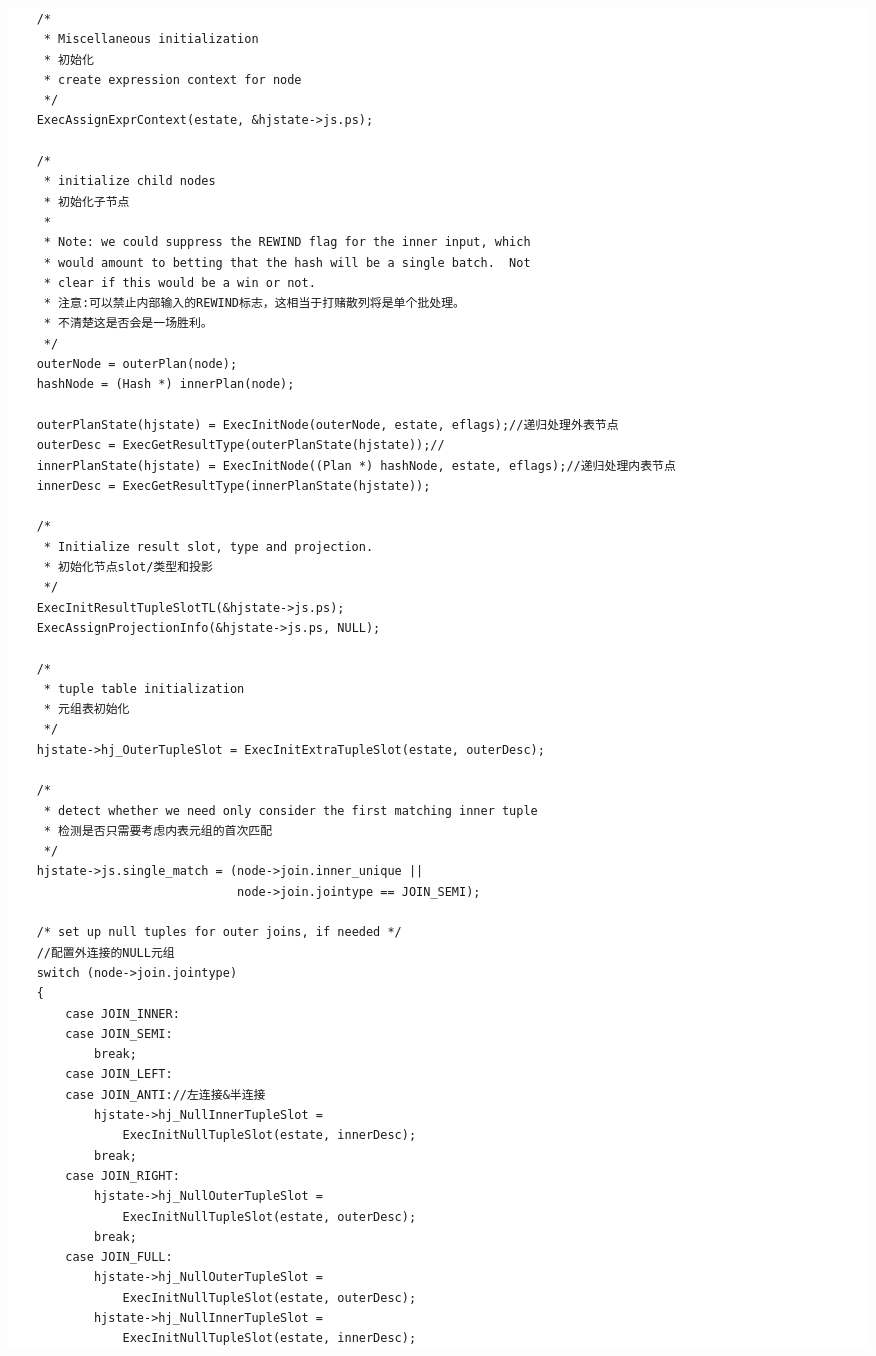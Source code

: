         /*
         * Miscellaneous initialization
         * 初始化
         * create expression context for node
         */
        ExecAssignExprContext(estate, &hjstate->js.ps);
    
        /*
         * initialize child nodes
         * 初始化子节点
         * 
         * Note: we could suppress the REWIND flag for the inner input, which
         * would amount to betting that the hash will be a single batch.  Not
         * clear if this would be a win or not.
         * 注意:可以禁止内部输入的REWIND标志，这相当于打赌散列将是单个批处理。
         * 不清楚这是否会是一场胜利。
         */
        outerNode = outerPlan(node);
        hashNode = (Hash *) innerPlan(node);
    
        outerPlanState(hjstate) = ExecInitNode(outerNode, estate, eflags);//递归处理外表节点
        outerDesc = ExecGetResultType(outerPlanState(hjstate));//
        innerPlanState(hjstate) = ExecInitNode((Plan *) hashNode, estate, eflags);//递归处理内表节点
        innerDesc = ExecGetResultType(innerPlanState(hjstate));
    
        /*
         * Initialize result slot, type and projection.
         * 初始化节点slot/类型和投影
         */
        ExecInitResultTupleSlotTL(&hjstate->js.ps);
        ExecAssignProjectionInfo(&hjstate->js.ps, NULL);
    
        /*
         * tuple table initialization
         * 元组表初始化
         */
        hjstate->hj_OuterTupleSlot = ExecInitExtraTupleSlot(estate, outerDesc);
    
        /*
         * detect whether we need only consider the first matching inner tuple
         * 检测是否只需要考虑内表元组的首次匹配
         */
        hjstate->js.single_match = (node->join.inner_unique ||
                                    node->join.jointype == JOIN_SEMI);
    
        /* set up null tuples for outer joins, if needed */
        //配置外连接的NULL元组
        switch (node->join.jointype)
        {
            case JOIN_INNER:
            case JOIN_SEMI:
                break;
            case JOIN_LEFT:
            case JOIN_ANTI://左连接&半连接
                hjstate->hj_NullInnerTupleSlot =
                    ExecInitNullTupleSlot(estate, innerDesc);
                break;
            case JOIN_RIGHT:
                hjstate->hj_NullOuterTupleSlot =
                    ExecInitNullTupleSlot(estate, outerDesc);
                break;
            case JOIN_FULL:
                hjstate->hj_NullOuterTupleSlot =
                    ExecInitNullTupleSlot(estate, outerDesc);
                hjstate->hj_NullInnerTupleSlot =
                    ExecInitNullTupleSlot(estate, innerDesc);